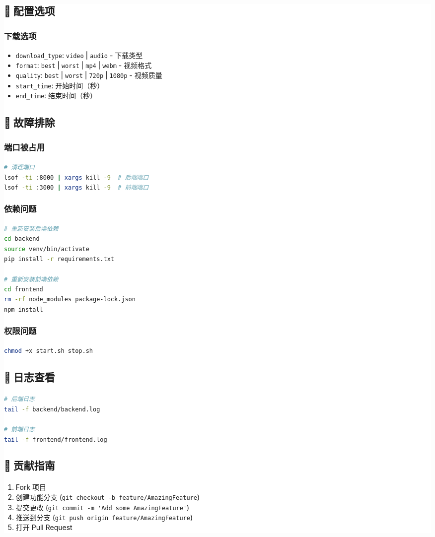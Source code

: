 ## 🔧 配置选项

### 下载选项
- `download_type`: `video` | `audio` - 下载类型
- `format`: `best` | `worst` | `mp4` | `webm` - 视频格式
- `quality`: `best` | `worst` | `720p` | `1080p` - 视频质量
- `start_time`: 开始时间（秒）
- `end_time`: 结束时间（秒）

## 🐛 故障排除

### 端口被占用
```bash
# 清理端口
lsof -ti :8000 | xargs kill -9  # 后端端口
lsof -ti :3000 | xargs kill -9  # 前端端口
```

### 依赖问题
```bash
# 重新安装后端依赖
cd backend
source venv/bin/activate
pip install -r requirements.txt

# 重新安装前端依赖
cd frontend
rm -rf node_modules package-lock.json
npm install
```

### 权限问题
```bash
chmod +x start.sh stop.sh
```

## 📝 日志查看

```bash
# 后端日志
tail -f backend/backend.log

# 前端日志
tail -f frontend/frontend.log
```

## 🤝 贡献指南

1. Fork 项目
2. 创建功能分支 (`git checkout -b feature/AmazingFeature`)
3. 提交更改 (`git commit -m 'Add some AmazingFeature'`)
4. 推送到分支 (`git push origin feature/AmazingFeature`)
5. 打开 Pull Request
